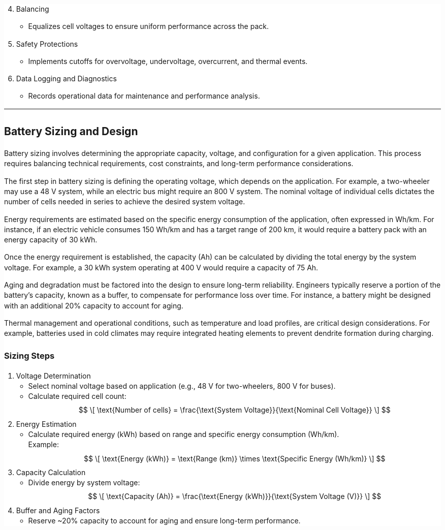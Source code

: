 4. Balancing  
   - Equalizes cell voltages to ensure uniform performance across the pack.

5. Safety Protections  
   - Implements cutoffs for overvoltage, undervoltage, overcurrent, and thermal events.

6. Data Logging and Diagnostics  
   - Records operational data for maintenance and performance analysis.

---

## Battery Sizing and Design

Battery sizing involves determining the appropriate capacity, voltage, and configuration for a given application. This process requires balancing technical requirements, cost constraints, and long-term performance considerations.

The first step in battery sizing is defining the operating voltage, which depends on the application. For example, a two-wheeler may use a 48 V system, while an electric bus might require an 800 V system. The nominal voltage of individual cells dictates the number of cells needed in series to achieve the desired system voltage.

Energy requirements are estimated based on the specific energy consumption of the application, often expressed in Wh/km. For instance, if an electric vehicle consumes 150 Wh/km and has a target range of 200 km, it would require a battery pack with an energy capacity of 30 kWh.

Once the energy requirement is established, the capacity (Ah) can be calculated by dividing the total energy by the system voltage. For example, a 30 kWh system operating at 400 V would require a capacity of 75 Ah.

Aging and degradation must be factored into the design to ensure long-term reliability. Engineers typically reserve a portion of the battery’s capacity, known as a buffer, to compensate for performance loss over time. For instance, a battery might be designed with an additional 20% capacity to account for aging.

Thermal management and operational conditions, such as temperature and load profiles, are critical design considerations. For example, batteries used in cold climates may require integrated heating elements to prevent dendrite formation during charging.

### Sizing Steps

1. Voltage Determination  
   - Select nominal voltage based on application (e.g., 48 V for two-wheelers, 800 V for buses).  
   - Calculate required cell count:  
     $$
     \[
     \text{Number of cells} = \frac{\text{System Voltage}}{\text{Nominal Cell Voltage}}
     \]
      $$
2. Energy Estimation  
   - Calculate required energy (kWh) based on range and specific energy consumption (Wh/km).  
     Example:
     $$
     \[
     \text{Energy (kWh)} = \text{Range (km)} \times \text{Specific Energy (Wh/km)}
     \]
      $$
3. Capacity Calculation  
   - Divide energy by system voltage:  
     $$
     \[
     \text{Capacity (Ah)} = \frac{\text{Energy (kWh)}}{\text{System Voltage (V)}}
     \]
     $$
4. Buffer and Aging Factors  
   - Reserve ~20% capacity to account for aging and ensure long-term performance.
